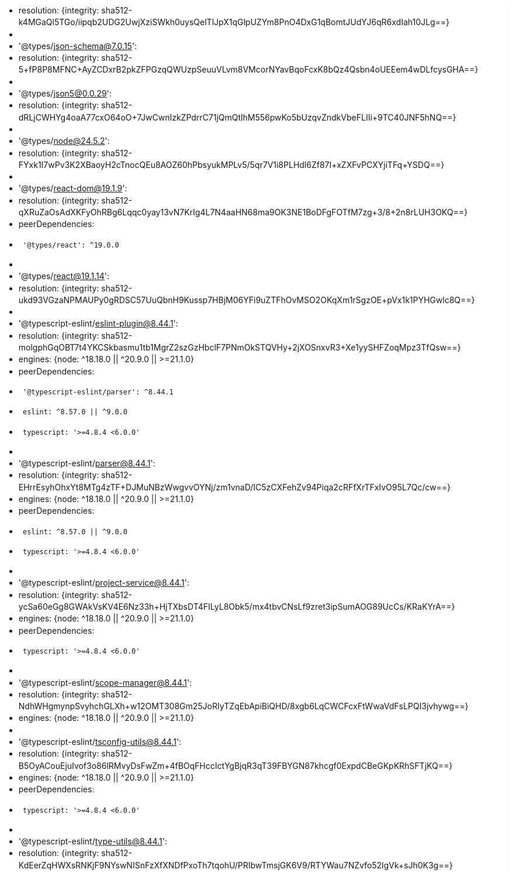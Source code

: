 +    resolution: {integrity: sha512-k4MGaQl5TGo/iipqb2UDG2UwjXziSWkh0uysQelTlJpX1qGlpUZYm8PnO4DxG1qBomtJUdYJ6qR6xdIah10JLg==}
+
+  '@types/json-schema@7.0.15':
+    resolution: {integrity: sha512-5+fP8P8MFNC+AyZCDxrB2pkZFPGzqQWUzpSeuuVLvm8VMcorNYavBqoFcxK8bQz4Qsbn4oUEEem4wDLfcysGHA==}
+
+  '@types/json5@0.0.29':
+    resolution: {integrity: sha512-dRLjCWHYg4oaA77cxO64oO+7JwCwnIzkZPdrrC71jQmQtlhM556pwKo5bUzqvZndkVbeFLIIi+9TC40JNF5hNQ==}
+
+  '@types/node@24.5.2':
+    resolution: {integrity: sha512-FYxk1I7wPv3K2XBaoyH2cTnocQEu8AOZ60hPbsyukMPLv5/5qr7V1i8PLHdl6Zf87I+xZXFvPCXYjiTFq+YSDQ==}
+
+  '@types/react-dom@19.1.9':
+    resolution: {integrity: sha512-qXRuZaOsAdXKFyOhRBg6Lqqc0yay13vN7KrIg4L7N4aaHN68ma9OK3NE1BoDFgFOTfM7zg+3/8+2n8rLUH3OKQ==}
+    peerDependencies:
+      '@types/react': ^19.0.0
+
+  '@types/react@19.1.14':
+    resolution: {integrity: sha512-ukd93VGzaNPMAUPy0gRDSC57UuQbnH9Kussp7HBjM06YFi9uZTFhOvMSO2OKqXm1rSgzOE+pVx1k1PYHGwlc8Q==}
+
+  '@typescript-eslint/eslint-plugin@8.44.1':
+    resolution: {integrity: sha512-molgphGqOBT7t4YKCSkbasmu1tb1MgrZ2szGzHbclF7PNmOkSTQVHy+2jXOSnxvR3+Xe1yySHFZoqMpz3TfQsw==}
+    engines: {node: ^18.18.0 || ^20.9.0 || >=21.1.0}
+    peerDependencies:
+      '@typescript-eslint/parser': ^8.44.1
+      eslint: ^8.57.0 || ^9.0.0
+      typescript: '>=4.8.4 <6.0.0'
+
+  '@typescript-eslint/parser@8.44.1':
+    resolution: {integrity: sha512-EHrrEsyhOhxYt8MTg4zTF+DJMuNBzWwgvvOYNj/zm1vnaD/IC5zCXFehZv94Piqa2cRFfXrTFxIvO95L7Qc/cw==}
+    engines: {node: ^18.18.0 || ^20.9.0 || >=21.1.0}
+    peerDependencies:
+      eslint: ^8.57.0 || ^9.0.0
+      typescript: '>=4.8.4 <6.0.0'
+
+  '@typescript-eslint/project-service@8.44.1':
+    resolution: {integrity: sha512-ycSa60eGg8GWAkVsKV4E6Nz33h+HjTXbsDT4FILyL8Obk5/mx4tbvCNsLf9zret3ipSumAOG89UcCs/KRaKYrA==}
+    engines: {node: ^18.18.0 || ^20.9.0 || >=21.1.0}
+    peerDependencies:
+      typescript: '>=4.8.4 <6.0.0'
+
+  '@typescript-eslint/scope-manager@8.44.1':
+    resolution: {integrity: sha512-NdhWHgmynpSvyhchGLXh+w12OMT308Gm25JoRIyTZqEbApiBiQHD/8xgb6LqCWCFcxFtWwaVdFsLPQI3jvhywg==}
+    engines: {node: ^18.18.0 || ^20.9.0 || >=21.1.0}
+
+  '@typescript-eslint/tsconfig-utils@8.44.1':
+    resolution: {integrity: sha512-B5OyACouEjuIvof3o86lRMvyDsFwZm+4fBOqFHccIctYgBjqR3qT39FBYGN87khcgf0ExpdCBeGKpKRhSFTjKQ==}
+    engines: {node: ^18.18.0 || ^20.9.0 || >=21.1.0}
+    peerDependencies:
+      typescript: '>=4.8.4 <6.0.0'
+
+  '@typescript-eslint/type-utils@8.44.1':
+    resolution: {integrity: sha512-KdEerZqHWXsRNKjF9NYswNISnFzXfXNDfPxoTh7tqohU/PRIbwTmsjGK6V9/RTYWau7NZvfo52lgVk+sJh0K3g==}